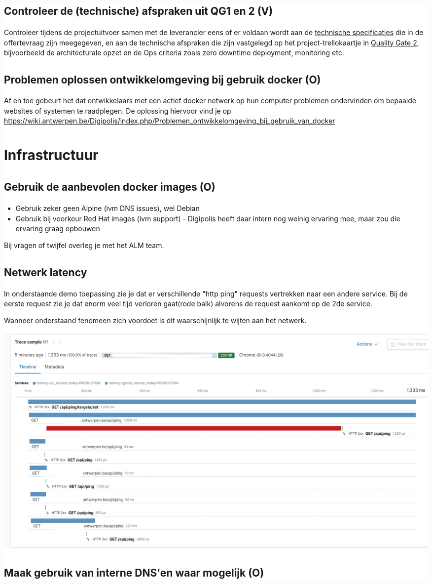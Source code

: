 ## Controleer de (technische) afspraken uit QG1 en 2 (V)

Controleer tijdens de projectuitvoer samen met de leverancier eens of er voldaan wordt aan de [technische specificaties](https://github.com/digipolisantwerpdocumentation/technische_specificaties) die in de offertevraag zijn meegegeven, en aan de technische afspraken die zijn vastgelegd op het project-trellokaartje in [Quality Gate 2](https://trello.com/b/limU7MkC/quality-gates-20), bijvoorbeeld de architecturale opzet en de Ops criteria zoals zero downtime deployment, monitoring etc.

## Problemen oplossen ontwikkelomgeving bij gebruik docker (O)

Af en toe gebeurt het dat ontwikkelaars met een actief docker netwerk op hun computer problemen ondervinden om bepaalde websites of systemen te raadplegen. De oplossing hiervoor vind je op https://wiki.antwerpen.be/Digipolis/index.php/Problemen_ontwikkelomgeving_bij_gebruik_van_docker 


# Infrastructuur
## Gebruik de aanbevolen docker images (O)

-   Gebruik zeker geen Alpine (ivm DNS issues), wel Debian
-   Gebruik bij voorkeur Red Hat images (ivm support) - Digipolis heeft daar intern nog weinig ervaring mee, maar zou die ervaring graag opbouwen

Bij vragen of twijfel overleg je met het ALM team. 

## Netwerk latency


In onderstaande demo toepassing zie je dat er verschillende "http ping" requests vertrekken naar een andere service. Bij de eerste request zie je dat enorm veel tijd verloren gaat(rode balk) alvorens de request aankomt op de 2de service.

Wanneer onderstaand fenomeen zich voordoet is dit waarschijnlijk te wijten aan het netwerk.



![](./img/latencyrandombeforesharding.png)
## Maak gebruik van interne DNS'en waar mogelijk (O)
